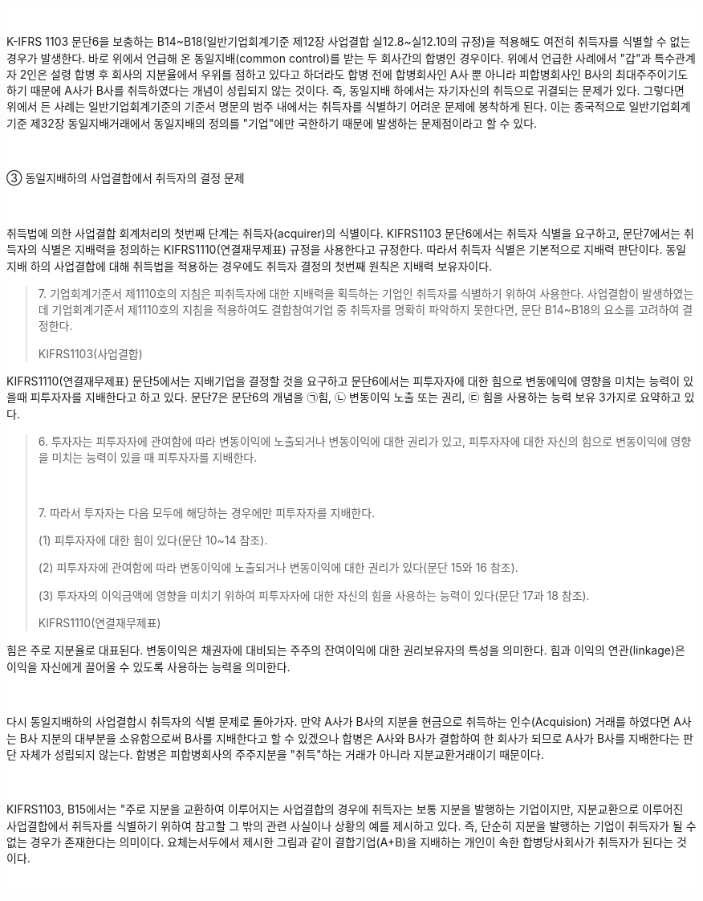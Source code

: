 ​

K-IFRS 1103 문단6을 보충하는 B14~B18(일반기업회계기준 제12장 사업결합 실12.8~실12.10의 규정)을 적용해도 여전히 취득자를 식별할 수 없는 경우가 발생한다. 바로 위에서 언급해 온 동일지배(common control)를 받는 두 회사간의 합병인 경우이다. 위에서 언급한 사례에서 "갑"과 특수관계자 2인은 설령 합병 후 회사의 지분율에서 우위를 점하고 있다고 하더라도 합병 전에 합병회사인 A사 뿐 아니라 피합병회사인 B사의 최대주주이기도 하기 때문에 A사가 B사를 취득하였다는 개념이 성립되지 않는 것이다. 즉, 동일지배 하에서는 자기자신의 취득으로 귀결되는 문제가 있다. 그렇다면 위에서 든 사례는 일반기업회계기준의 기준서 명문의 범주 내에서는 취득자를 식별하기 어려운 문제에 봉착하게 된다. 이는 종국적으로 일반기업회계기준 제32장 동일지배거래에서 동일지배의 정의를 "기업"에만 국한하기 때문에 발생하는 문제점이라고 할 수 있다.

​

③ 동일지배하의 사업결합에서 취득자의 결정 문제

​

취득법에 의한 사업결합 회계처리의 첫번째 단계는 취득자(acquirer)의 식별이다. KIFRS1103 문단6에서는 취득자 식별을 요구하고, 문단7에서는 취득자의 식별은 지배력을 정의하는 KIFRS1110(연결재무제표) 규정을 사용한다고 규정한다. 따라서 취득자 식별은 기본적으로 지배력 판단이다. 동일지배 하의 사업결합에 대해 취득법을 적용하는 경우에도 취득자 결정의 첫번째 원칙은 지배력 보유자이다.

> 7\. 기업회계기준서 제1110호의 지침은 피취득자에 대한 지배력을 획득하는 기업인 취득자를 식별하기 위하여 사용한다. 사업결합이 발생하였는데 기업회계기준서 제1110호의 지침을 적용하여도 결합참여기업 중 취득자를 명확히 파악하지 못한다면, 문단 B14~B18의 요소를 고려하여 결정한다.
> 
> KIFRS1103(사업결합)

KIFRS1110(연결재무제표) 문단5에서는 지배기업을 결정할 것을 요구하고 문단6에서는 피투자자에 대한 힘으로 변동에익에 영향을 미치는 능력이 있을때 피투자자를 지배한다고 하고 있다. 문단7은 문단6의 개념을 ㉠힘, ㉡ 변동이익 노출 또는 권리, ㉢ 힘을 사용하는 능력 보유 3가지로 요약하고 있다.

> 6\. 투자자는 피투자자에 관여함에 따라 변동이익에 노출되거나 변동이익에 대한 권리가 있고, 피투자자에 대한 자신의 힘으로 변동이익에 영향을 미치는 능력이 있을 때 피투자자를 지배한다.
> 
> ​
> 
> 7\. 따라서 투자자는 다음 모두에 해당하는 경우에만 피투자자를 지배한다.
> 
> (1) 피투자자에 대한 힘이 있다(문단 10~14 참조).
> 
> (2) 피투자자에 관여함에 따라 변동이익에 노출되거나 변동이익에 대한 권리가 있다(문단 15와 16 참조).
> 
> (3) 투자자의 이익금액에 영향을 미치기 위하여 피투자자에 대한 자신의 힘을 사용하는 능력이 있다(문단 17과 18 참조).
> 
> KIFRS1110(연결재무제표)

힘은 주로 지분율로 대표된다. 변동이익은 채권자에 대비되는 주주의 잔여이익에 대한 권리보유자의 특성을 의미한다. 힘과 이익의 연관(linkage)은 이익을 자신에게 끌어올 수 있도록 사용하는 능력을 의미한다.

​

다시 동일지배하의 사업결합시 취득자의 식별 문제로 돌아가자. 만약 A사가 B사의 지분을 현금으로 취득하는 인수(Acquision) 거래를 하였다면 A사는 B사 지분의 대부분을 소유함으로써 B사를 지배한다고 할 수 있겠으나 합병은 A사와 B사가 결합하여 한 회사가 되므로 A사가 B사를 지배한다는 판단 자체가 성립되지 않는다. 합병은 피합병회사의 주주지분을 "취득"하는 거래가 아니라 지분교환거래이기 때문이다.

​

KIFRS1103, B15에서는 "주로 지분을 교환하여 이루어지는 사업결합의 경우에 취득자는 보통 지분을 발행하는 기업이지만, 지분교환으로 이루어진 사업결합에서 취득자를 식별하기 위하여 참고할 그 밖의 관련 사실이나 상황의 예를 제시하고 있다. 즉, 단순히 지분을 발행하는 기업이 취득자가 될 수 없는 경우가 존재한다는 의미이다. 요체는서두에서 제시한 그림과 같이 결합기업(A+B)을 지배하는 개인이 속한 합병당사회사가 취득자가 된다는 것이다.

​
